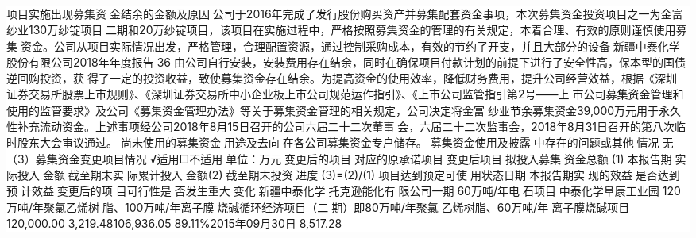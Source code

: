 项目实施出现募集资
金结余的金额及原因
公司于2016年完成了发行股份购买资产并募集配套资金事项，本次募集资金投资项目之一为金富纱业130万纱锭项目
二期和20万纱锭项目，该项目在实施过程中，严格按照募集资金的管理的有关规定，本着合理、有效的原则谨慎使用募集
资金。公司从项目实际情况出发，严格管理，合理配置资源，通过控制采购成本，有效的节约了开支，并且大部分的设备
新疆中泰化学股份有限公司2018年年度报告
36
由公司自行安装，安装费用存在结余，同时在确保项目付款计划的前提下进行了安全性高，保本型的国债逆回购投资，获
得了一定的投资收益，致使募集资金存在结余。为提高资金的使用效率，降低财务费用，提升公司经营效益，根据《深圳
证券交易所股票上市规则》、《深圳证券交易所中小企业板上市公司规范运作指引》、《上市公司监管指引第2号——上
市公司募集资金管理和使用的监管要求》及公司《募集资金管理办法》等关于募集资金管理的相关规定，公司决定将金富
纱业节余募集资金39,000万元用于永久性补充流动资金。上述事项经公司2018年8月15日召开的公司六届二十二次董事
会，六届二十二次监事会，2018年8月31日召开的第八次临时股东大会审议通过。
尚未使用的募集资金
用途及去向
在各公司募集资金专户储存。
募集资金使用及披露
中存在的问题或其他
情况
无
（3）募集资金变更项目情况
√适用□不适用
单位：万元
变更后的项目
对应的原承诺项目
变更后项目
拟投入募集
资金总额
(1)
本报告期
实际投入
金额
截至期末实
际累计投入
金额(2)
截至期末投资
进度
(3)=(2)/(1)
项目达到预定可使
用状态日期
本报告期实
现的效益
是否达到预
计效益
变更后的项
目可行性是
否发生重大
变化
新疆中泰化学
托克逊能化有
限公司一期
60万吨/年电
石项目
中泰化学阜康工业园
120万吨/年聚氯乙烯树
脂、100万吨/年离子膜
烧碱循环经济项目（二
期）即80万吨/年聚氯
乙烯树脂、60万吨/年
离子膜烧碱项目
120,000.00
3,219.48106,936.05
89.11%2015年09月30日
8,517.28